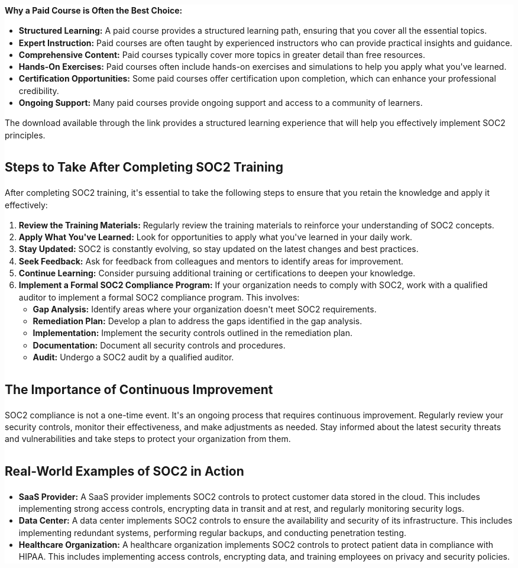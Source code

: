 **Why a Paid Course is Often the Best Choice:**

*   **Structured Learning:** A paid course provides a structured learning path, ensuring that you cover all the essential topics.
*   **Expert Instruction:** Paid courses are often taught by experienced instructors who can provide practical insights and guidance.
*   **Comprehensive Content:** Paid courses typically cover more topics in greater detail than free resources.
*   **Hands-On Exercises:** Paid courses often include hands-on exercises and simulations to help you apply what you've learned.
*   **Certification Opportunities:** Some paid courses offer certification upon completion, which can enhance your professional credibility.
*   **Ongoing Support:** Many paid courses provide ongoing support and access to a community of learners.

The download available through the link provides a structured learning experience that will help you effectively implement SOC2 principles.

## Steps to Take After Completing SOC2 Training

After completing SOC2 training, it's essential to take the following steps to ensure that you retain the knowledge and apply it effectively:

1.  **Review the Training Materials:** Regularly review the training materials to reinforce your understanding of SOC2 concepts.
2.  **Apply What You've Learned:** Look for opportunities to apply what you've learned in your daily work.
3.  **Stay Updated:** SOC2 is constantly evolving, so stay updated on the latest changes and best practices.
4.  **Seek Feedback:** Ask for feedback from colleagues and mentors to identify areas for improvement.
5.  **Continue Learning:** Consider pursuing additional training or certifications to deepen your knowledge.
6.  **Implement a Formal SOC2 Compliance Program:** If your organization needs to comply with SOC2, work with a qualified auditor to implement a formal SOC2 compliance program. This involves:
    *   **Gap Analysis:** Identify areas where your organization doesn't meet SOC2 requirements.
    *   **Remediation Plan:** Develop a plan to address the gaps identified in the gap analysis.
    *   **Implementation:** Implement the security controls outlined in the remediation plan.
    *   **Documentation:** Document all security controls and procedures.
    *   **Audit:** Undergo a SOC2 audit by a qualified auditor.

## The Importance of Continuous Improvement

SOC2 compliance is not a one-time event. It's an ongoing process that requires continuous improvement. Regularly review your security controls, monitor their effectiveness, and make adjustments as needed. Stay informed about the latest security threats and vulnerabilities and take steps to protect your organization from them.

## Real-World Examples of SOC2 in Action

*   **SaaS Provider:** A SaaS provider implements SOC2 controls to protect customer data stored in the cloud. This includes implementing strong access controls, encrypting data in transit and at rest, and regularly monitoring security logs.
*   **Data Center:** A data center implements SOC2 controls to ensure the availability and security of its infrastructure. This includes implementing redundant systems, performing regular backups, and conducting penetration testing.
*   **Healthcare Organization:** A healthcare organization implements SOC2 controls to protect patient data in compliance with HIPAA. This includes implementing access controls, encrypting data, and training employees on privacy and security policies.
